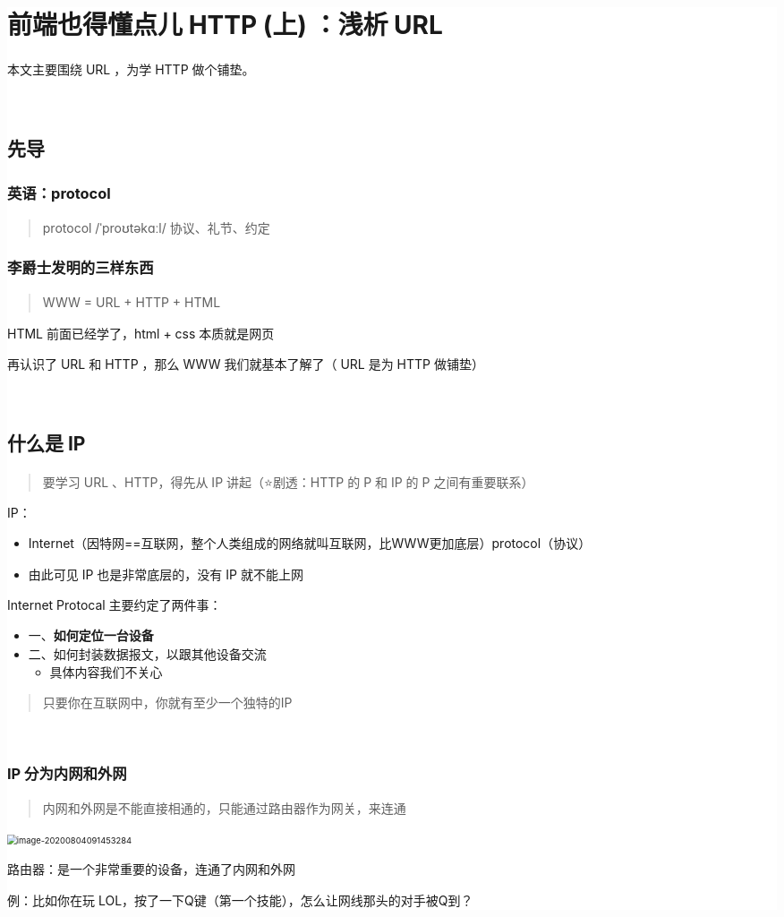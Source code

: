 # 前端也得懂点儿 HTTP (上) ：浅析 URL




本文主要围绕 URL ，为学 HTTP 做个铺垫。

​	

## 先导

### 英语：protocol

>   protocol       /ˈproʊtəkɑːl/     协议、礼节、约定

### 李爵士发明的三样东西

>   WWW = URL + HTTP + HTML

HTML 前面已经学了，html + css 本质就是网页

再认识了 URL 和 HTTP ，那么 WWW 我们就基本了解了（ URL 是为 HTTP 做铺垫）




​	

##  什么是 IP

>   要学习 URL 、HTTP，得先从 IP 讲起（:star:剧透：HTTP 的 P  和  IP 的 P 之间有重要联系）

IP：

+   Internet（因特网==互联网，整个人类组成的网络就叫互联网，比WWW更加底层）protocol（协议）

+   由此可见 IP 也是非常底层的，没有 IP 就不能上网



Internet Protocal 主要约定了两件事：

-   一、**如何定位一台设备**
-   二、如何封装数据报文，以跟其他设备交流
    -   具体内容我们不关心

>   只要你在互联网中，你就有至少一个独特的IP

​	

### IP 分为内网和外网

>   内网和外网是不能直接相通的，只能通过路由器作为网关，来连通

<img src="https://i.loli.net/2020/08/04/qWrfQbTBXw8ozUl.png" alt="image-20200804091453284" style="zoom: 67%;" />

路由器：是一个非常重要的设备，连通了内网和外网

例：比如你在玩 LOL，按了一下Q键（第一个技能），怎么让网线那头的对手被Q到？
